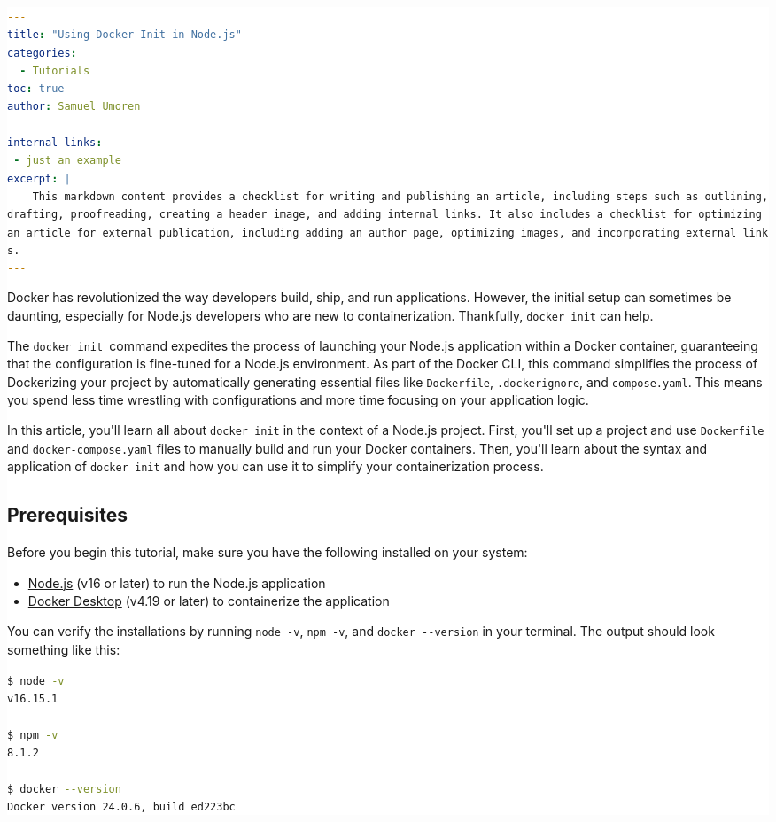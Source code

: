 ```yaml
---
title: "Using Docker Init in Node.js"
categories:
  - Tutorials
toc: true
author: Samuel Umoren

internal-links:
 - just an example
excerpt: |
    This markdown content provides a checklist for writing and publishing an article, including steps such as outlining, drafting, proofreading, creating a header image, and adding internal links. It also includes a checklist for optimizing an article for external publication, including adding an author page, optimizing images, and incorporating external links.
---
```


Docker has revolutionized the way developers build, ship, and run applications. However, the initial setup can sometimes be daunting, especially for Node.js developers who are new to containerization. Thankfully, `docker init` can help.

The `docker init `command expedites the process of launching your Node.js application within a Docker container, guaranteeing that the configuration is fine-tuned for a Node.js environment. As part of the Docker CLI, this command simplifies the process of Dockerizing your project by automatically generating essential files like `Dockerfile`, `.dockerignore`, and `compose.yaml`. This means you spend less time wrestling with configurations and more time focusing on your application logic.

In this article, you'll learn all about `docker init` in the context of a Node.js project. First, you'll set up a project and use `Dockerfile` and `docker-compose.yaml` files to manually build and run your Docker containers. Then, you'll learn about the syntax and application of `docker init` and how you can use it to simplify your containerization process.

## Prerequisites

Before you begin this tutorial, make sure you have the following installed on your system:

- [Node.js](https://nodejs.org/en/download) (v16 or later) to run the Node.js application
- [Docker Desktop](https://www.docker.com/products/docker-desktop/) (v4.19 or later) to containerize the application

You can verify the installations by running `node -v`, `npm -v`, and `docker --version` in your terminal. The output should look something like this:

```bash
$ node -v
v16.15.1

$ npm -v
8.1.2

$ docker --version
Docker version 24.0.6, build ed223bc
```

